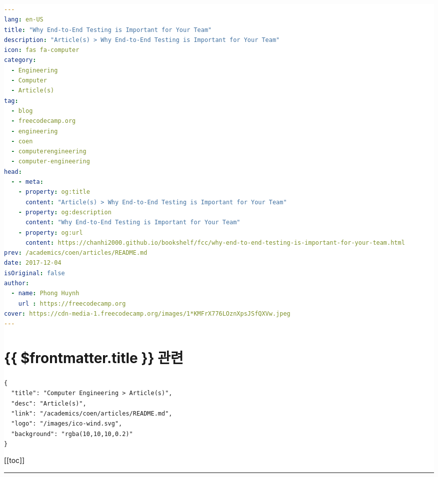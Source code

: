 ```yaml
---
lang: en-US
title: "Why End-to-End Testing is Important for Your Team"
description: "Article(s) > Why End-to-End Testing is Important for Your Team"
icon: fas fa-computer
category:
  - Engineering
  - Computer
  - Article(s)
tag:
  - blog
  - freecodecamp.org
  - engineering
  - coen
  - computerengineering
  - computer-engineering
head:
  - - meta:
    - property: og:title
      content: "Article(s) > Why End-to-End Testing is Important for Your Team"
    - property: og:description
      content: "Why End-to-End Testing is Important for Your Team"
    - property: og:url
      content: https://chanhi2000.github.io/bookshelf/fcc/why-end-to-end-testing-is-important-for-your-team.html
prev: /academics/coen/articles/README.md
date: 2017-12-04
isOriginal: false
author:
  - name: Phong Huynh
    url : https://freecodecamp.org
cover: https://cdn-media-1.freecodecamp.org/images/1*KMFrX776LOznXpsJSfQXVw.jpeg
---
```


# {{ $frontmatter.title }} 관련

```component VPCard
{
  "title": "Computer Engineering > Article(s)",
  "desc": "Article(s)",
  "link": "/academics/coen/articles/README.md",
  "logo": "/images/ico-wind.svg",
  "background": "rgba(10,10,10,0.2)"
}
```

[[toc]]

---
